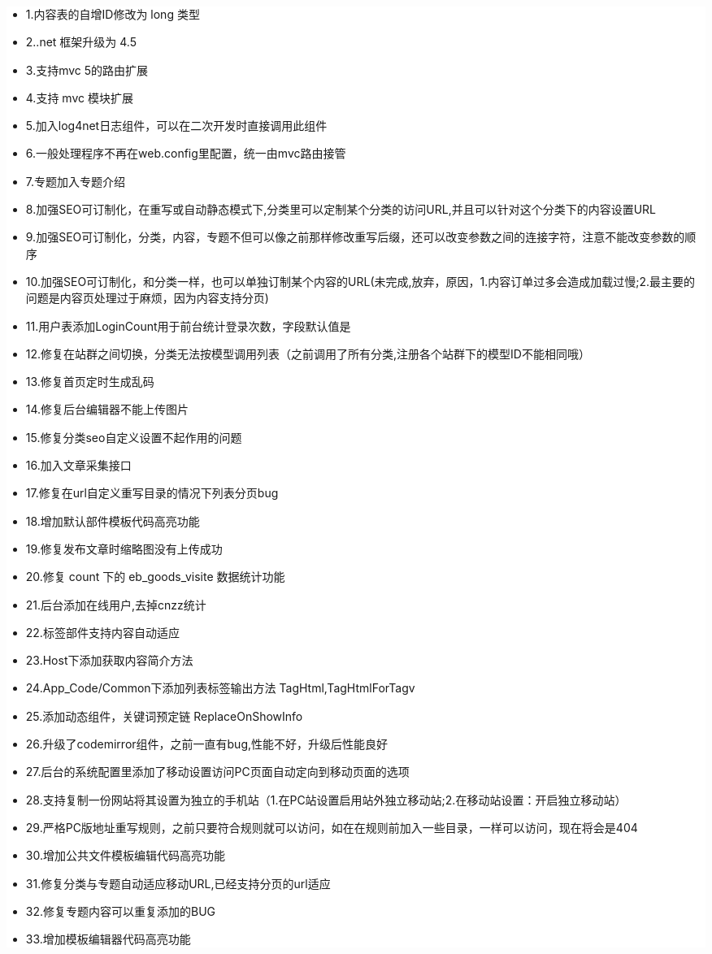 - 1.内容表的自增ID修改为 long 类型

- 2..net 框架升级为 4.5 

- 3.支持mvc 5的路由扩展

- 4.支持 mvc 模块扩展

- 5.加入log4net日志组件，可以在二次开发时直接调用此组件

- 6.一般处理程序不再在web.config里配置，统一由mvc路由接管

- 7.专题加入专题介绍

-  8.加强SEO可订制化，在重写或自动静态模式下,分类里可以定制某个分类的访问URL,并且可以针对这个分类下的内容设置URL

- 9.加强SEO可订制化，分类，内容，专题不但可以像之前那样修改重写后缀，还可以改变参数之间的连接字符，注意不能改变参数的顺序

- 10.加强SEO可订制化，和分类一样，也可以单独订制某个内容的URL(未完成,放弃，原因，1.内容订单过多会造成加载过慢;2.最主要的问题是内容页处理过于麻烦，因为内容支持分页)

- 11.用户表添加LoginCount用于前台统计登录次数，字段默认值是

- 12.修复在站群之间切换，分类无法按模型调用列表（之前调用了所有分类,注册各个站群下的模型ID不能相同哦）

- 13.修复首页定时生成乱码

- 14.修复后台编辑器不能上传图片

- 15.修复分类seo自定义设置不起作用的问题

- 16.加入文章采集接口

- 17.修复在url自定义重写目录的情况下列表分页bug

- 18.增加默认部件模板代码高亮功能

- 19.修复发布文章时缩略图没有上传成功

- 20.修复 count 下的 eb_goods_visite 数据统计功能

- 21.后台添加在线用户,去掉cnzz统计

- 22.标签部件支持内容自动适应

- 23.Host下添加获取内容简介方法

- 24.App_Code/Common下添加列表标签输出方法 TagHtml,TagHtmlForTagv

- 25.添加动态组件，关键词预定链  ReplaceOnShowInfo

- 26.升级了codemirror组件，之前一直有bug,性能不好，升级后性能良好

- 27.后台的系统配置里添加了移动设置访问PC页面自动定向到移动页面的选项

- 28.支持复制一份网站将其设置为独立的手机站（1.在PC站设置启用站外独立移动站;2.在移动站设置：开启独立移动站）

- 29.严格PC版地址重写规则，之前只要符合规则就可以访问，如在在规则前加入一些目录，一样可以访问，现在将会是404

- 30.增加公共文件模板编辑代码高亮功能

- 31.修复分类与专题自动适应移动URL,已经支持分页的url适应

- 32.修复专题内容可以重复添加的BUG

- 33.增加模板编辑器代码高亮功能
